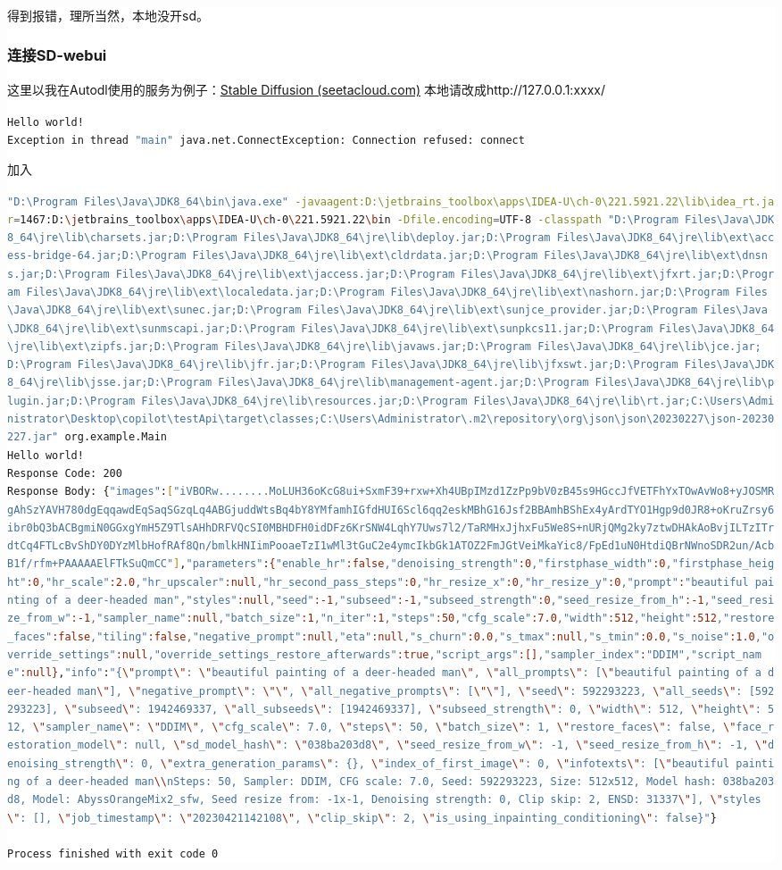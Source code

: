 得到报错，理所当然，本地没开sd。

### 连接SD-webui

这里以我在Autodl使用的服务为例子：[Stable Diffusion (seetacloud.com)](http://region-3.seetacloud.com:xxxxx/) 本地请改成http://127.0.0.1:xxxx/

```bash
Hello world!
Exception in thread "main" java.net.ConnectException: Connection refused: connect
```

加入

```bash
"D:\Program Files\Java\JDK8_64\bin\java.exe" -javaagent:D:\jetbrains_toolbox\apps\IDEA-U\ch-0\221.5921.22\lib\idea_rt.jar=1467:D:\jetbrains_toolbox\apps\IDEA-U\ch-0\221.5921.22\bin -Dfile.encoding=UTF-8 -classpath "D:\Program Files\Java\JDK8_64\jre\lib\charsets.jar;D:\Program Files\Java\JDK8_64\jre\lib\deploy.jar;D:\Program Files\Java\JDK8_64\jre\lib\ext\access-bridge-64.jar;D:\Program Files\Java\JDK8_64\jre\lib\ext\cldrdata.jar;D:\Program Files\Java\JDK8_64\jre\lib\ext\dnsns.jar;D:\Program Files\Java\JDK8_64\jre\lib\ext\jaccess.jar;D:\Program Files\Java\JDK8_64\jre\lib\ext\jfxrt.jar;D:\Program Files\Java\JDK8_64\jre\lib\ext\localedata.jar;D:\Program Files\Java\JDK8_64\jre\lib\ext\nashorn.jar;D:\Program Files\Java\JDK8_64\jre\lib\ext\sunec.jar;D:\Program Files\Java\JDK8_64\jre\lib\ext\sunjce_provider.jar;D:\Program Files\Java\JDK8_64\jre\lib\ext\sunmscapi.jar;D:\Program Files\Java\JDK8_64\jre\lib\ext\sunpkcs11.jar;D:\Program Files\Java\JDK8_64\jre\lib\ext\zipfs.jar;D:\Program Files\Java\JDK8_64\jre\lib\javaws.jar;D:\Program Files\Java\JDK8_64\jre\lib\jce.jar;D:\Program Files\Java\JDK8_64\jre\lib\jfr.jar;D:\Program Files\Java\JDK8_64\jre\lib\jfxswt.jar;D:\Program Files\Java\JDK8_64\jre\lib\jsse.jar;D:\Program Files\Java\JDK8_64\jre\lib\management-agent.jar;D:\Program Files\Java\JDK8_64\jre\lib\plugin.jar;D:\Program Files\Java\JDK8_64\jre\lib\resources.jar;D:\Program Files\Java\JDK8_64\jre\lib\rt.jar;C:\Users\Administrator\Desktop\copilot\testApi\target\classes;C:\Users\Administrator\.m2\repository\org\json\json\20230227\json-20230227.jar" org.example.Main
Hello world!
Response Code: 200
Response Body: {"images":["iVBORw........MoLUH36oKcG8ui+SxmF39+rxw+Xh4UBpIMzd1ZzPp9bV0zB45s9HGccJfVETFhYxTOwAvWo8+yJOSMRgAhSzYAVH780dgEqqawdEqSaqSGzqLq4ABGjuddWtsBq4bY8YMfamhIGfdHUI6Scl6qq2eskMBhG16Jsf2BBAmhBShEx4yArdTYO1Hgp9d0JR8+oKruZrsy6ibr0bQ3bACBgmiN0GGxgYmH5Z9TlsAHhDRFVQcSI0MBHDFH0idDFz6KrSNW4LqhY7Uws7l2/TaRMHxJjhxFu5We8S+nURjQMg2ky7ztwDHAkAoBvjILTzITrdtCq4FTLcBvShDY0DYzMlbHofRAf8Qn/bmlkHNIimPooaeTzI1wMl3tGuC2e4ymcIkbGk1ATOZ2FmJGtVeiMkaYic8/FpEd1uN0HtdiQBrNWnoSDR2un/AcbB1f/rfm+PAAAAAElFTkSuQmCC"],"parameters":{"enable_hr":false,"denoising_strength":0,"firstphase_width":0,"firstphase_height":0,"hr_scale":2.0,"hr_upscaler":null,"hr_second_pass_steps":0,"hr_resize_x":0,"hr_resize_y":0,"prompt":"beautiful painting of a deer-headed man","styles":null,"seed":-1,"subseed":-1,"subseed_strength":0,"seed_resize_from_h":-1,"seed_resize_from_w":-1,"sampler_name":null,"batch_size":1,"n_iter":1,"steps":50,"cfg_scale":7.0,"width":512,"height":512,"restore_faces":false,"tiling":false,"negative_prompt":null,"eta":null,"s_churn":0.0,"s_tmax":null,"s_tmin":0.0,"s_noise":1.0,"override_settings":null,"override_settings_restore_afterwards":true,"script_args":[],"sampler_index":"DDIM","script_name":null},"info":"{\"prompt\": \"beautiful painting of a deer-headed man\", \"all_prompts\": [\"beautiful painting of a deer-headed man\"], \"negative_prompt\": \"\", \"all_negative_prompts\": [\"\"], \"seed\": 592293223, \"all_seeds\": [592293223], \"subseed\": 1942469337, \"all_subseeds\": [1942469337], \"subseed_strength\": 0, \"width\": 512, \"height\": 512, \"sampler_name\": \"DDIM\", \"cfg_scale\": 7.0, \"steps\": 50, \"batch_size\": 1, \"restore_faces\": false, \"face_restoration_model\": null, \"sd_model_hash\": \"038ba203d8\", \"seed_resize_from_w\": -1, \"seed_resize_from_h\": -1, \"denoising_strength\": 0, \"extra_generation_params\": {}, \"index_of_first_image\": 0, \"infotexts\": [\"beautiful painting of a deer-headed man\\nSteps: 50, Sampler: DDIM, CFG scale: 7.0, Seed: 592293223, Size: 512x512, Model hash: 038ba203d8, Model: AbyssOrangeMix2_sfw, Seed resize from: -1x-1, Denoising strength: 0, Clip skip: 2, ENSD: 31337\"], \"styles\": [], \"job_timestamp\": \"20230421142108\", \"clip_skip\": 2, \"is_using_inpainting_conditioning\": false}"}

Process finished with exit code 0

```
